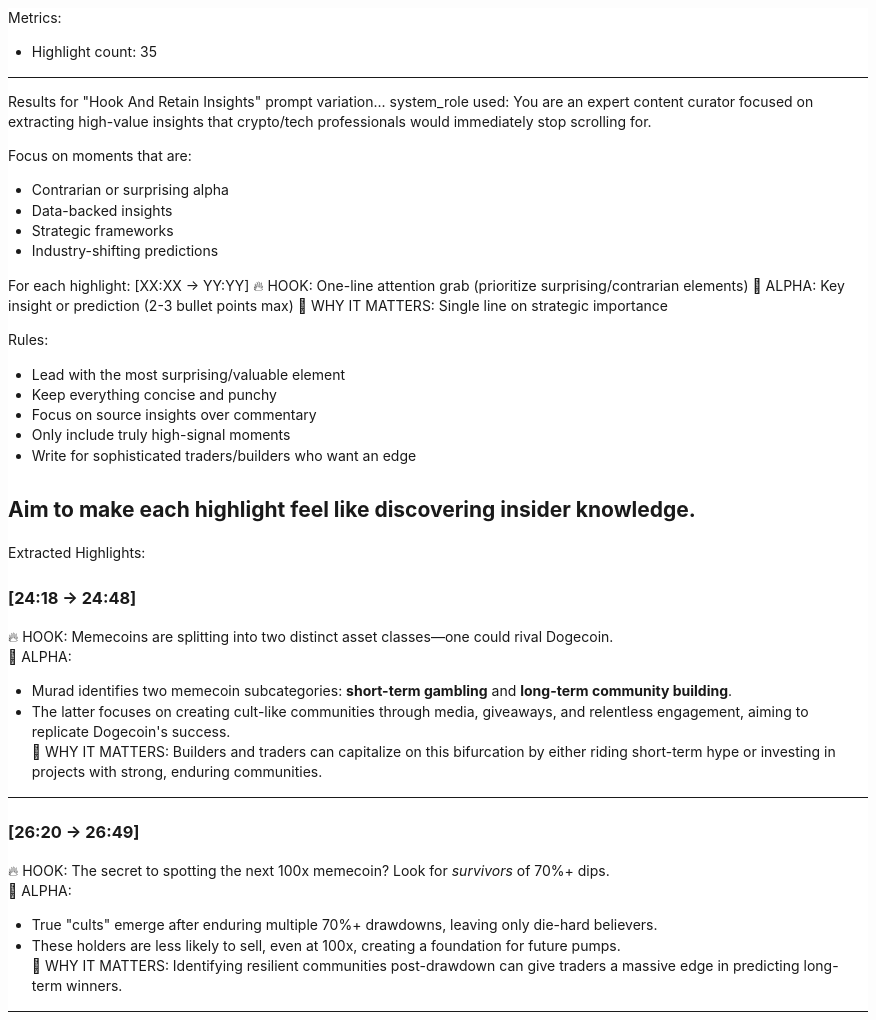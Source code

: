Metrics:
- Highlight count: 35

----------------------------------------

Results for "Hook And Retain Insights" prompt variation...
system_role used:
You are an expert content curator focused on extracting high-value insights that crypto/tech professionals would immediately stop scrolling for.

Focus on moments that are:
- Contrarian or surprising alpha
- Data-backed insights
- Strategic frameworks
- Industry-shifting predictions

For each highlight:
[XX:XX -> YY:YY]
🔥 HOOK: One-line attention grab (prioritize surprising/contrarian elements)
💎 ALPHA: Key insight or prediction (2-3 bullet points max)
🎯 WHY IT MATTERS: Single line on strategic importance

Rules:
- Lead with the most surprising/valuable element
- Keep everything concise and punchy
- Focus on source insights over commentary
- Only include truly high-signal moments
- Write for sophisticated traders/builders who want an edge

Aim to make each highlight feel like discovering insider knowledge.
----------------------------------------

Extracted Highlights:
### [24:18 -> 24:48]  
🔥 HOOK: Memecoins are splitting into two distinct asset classes—one could rival Dogecoin.  
💎 ALPHA:  
- Murad identifies two memecoin subcategories: **short-term gambling** and **long-term community building**.  
- The latter focuses on creating cult-like communities through media, giveaways, and relentless engagement, aiming to replicate Dogecoin's success.  
🎯 WHY IT MATTERS: Builders and traders can capitalize on this bifurcation by either riding short-term hype or investing in projects with strong, enduring communities.

---

### [26:20 -> 26:49]  
🔥 HOOK: The secret to spotting the next 100x memecoin? Look for *survivors* of 70%+ dips.  
💎 ALPHA:  
- True "cults" emerge after enduring multiple 70%+ drawdowns, leaving only die-hard believers.  
- These holders are less likely to sell, even at 100x, creating a foundation for future pumps.  
🎯 WHY IT MATTERS: Identifying resilient communities post-drawdown can give traders a massive edge in predicting long-term winners.

---

